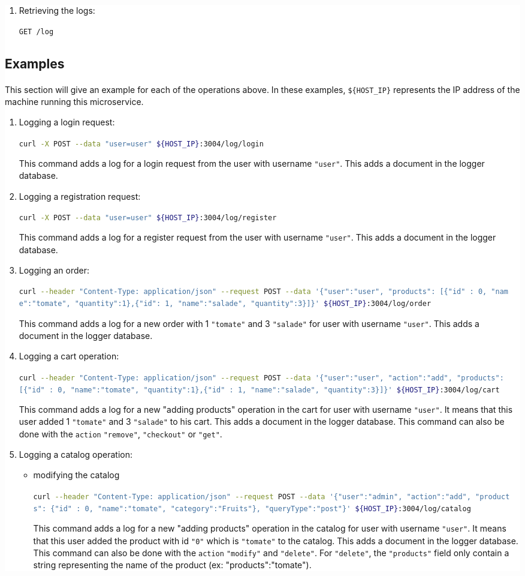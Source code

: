 1. Retrieving the logs: 
    ```bash 
    GET /log
    ```

## Examples

This section will give an example for each of the operations above. In these examples, ```${HOST_IP}``` represents the IP address of the machine running this microservice.

1. Logging a login request:
    ```bash 
    curl -X POST --data "user=user" ${HOST_IP}:3004/log/login
    ```
    This command adds a log for a login request from the user with username `"user"`. This adds a document in the logger database.

1. Logging a registration request: 
    ```bash 
    curl -X POST --data "user=user" ${HOST_IP}:3004/log/register
    ```
    This command adds a log for a register request from the user with username `"user"`. This adds a document in the logger database.

1. Logging an order: 
    ```bash 
    curl --header "Content-Type: application/json" --request POST --data '{"user":"user", "products": [{"id" : 0, "name":"tomate", "quantity":1},{"id": 1, "name":"salade", "quantity":3}]}' ${HOST_IP}:3004/log/order
    ```
    This command adds a log for a new order with 1 `"tomate"` and 3 `"salade"` for user with username `"user"`. This adds a document in the logger database.

1. Logging a cart operation: 
    ```bash 
    curl --header "Content-Type: application/json" --request POST --data '{"user":"user", "action":"add", "products": [{"id" : 0, "name":"tomate", "quantity":1},{"id" : 1, "name":"salade", "quantity":3}]}' ${HOST_IP}:3004/log/cart
    ```
    This command adds a log for a new "adding products" operation in the cart for user with username `"user"`. It means that this user added 1 `"tomate"` and 3 `"salade"` to his cart. This adds a document in the logger database.
    This command can also be done with the `action` `"remove"`, `"checkout"` or `"get"`.

1. Logging a catalog operation: 
    - modifying the catalog
        ```bash 
        curl --header "Content-Type: application/json" --request POST --data '{"user":"admin", "action":"add", "products": {"id" : 0, "name":"tomate", "category":"Fruits"}, "queryType":"post"}' ${HOST_IP}:3004/log/catalog
        ```
        This command adds a log for a new "adding products" operation in the catalog for user with username `"user"`. It means that this user added the product with id `"0"` which is `"tomate"` to the catalog. This adds a document in the logger database.
        This command can also be done with the `action` `"modify"` and `"delete"`. For `"delete"`, the `"products"` field only contain a string representing the name of the product (ex: "products":"tomate").
